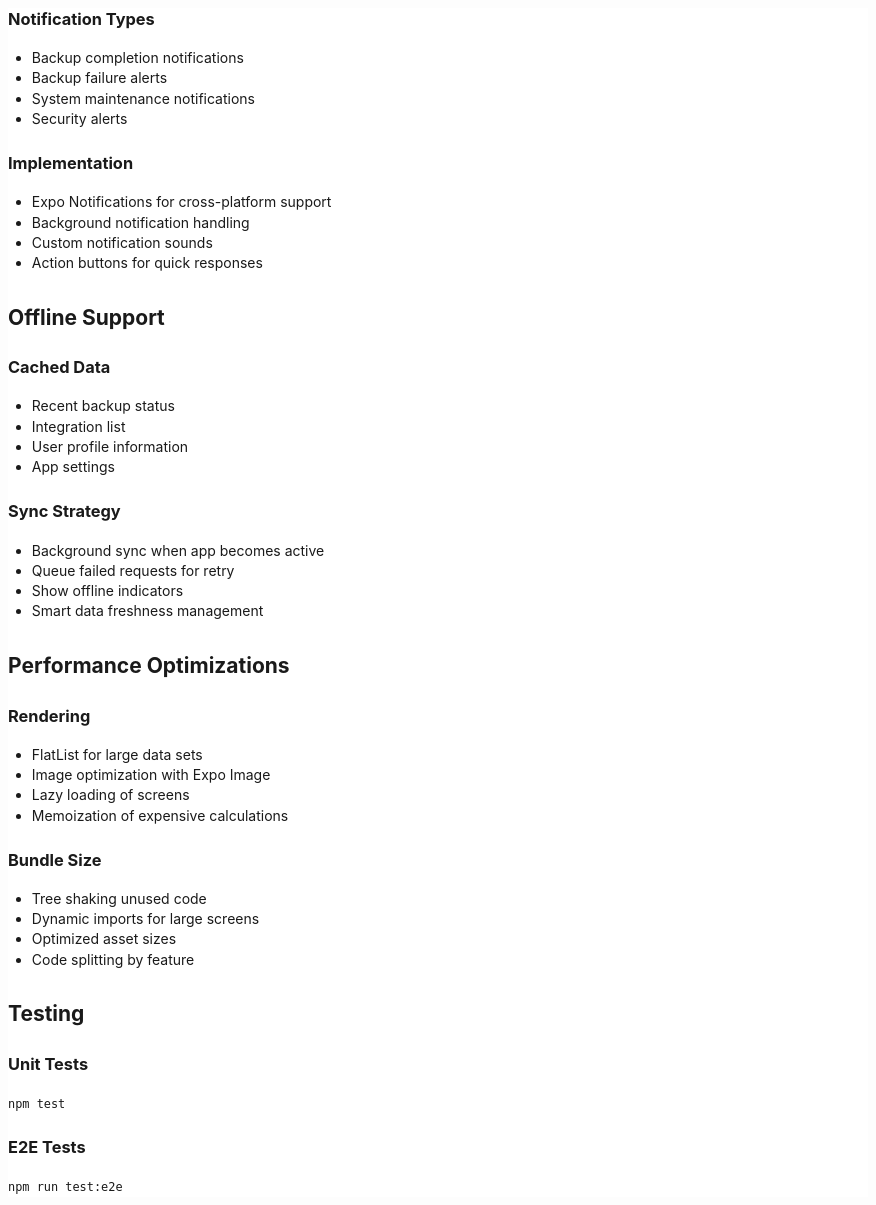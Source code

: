### Notification Types
- Backup completion notifications
- Backup failure alerts
- System maintenance notifications
- Security alerts

### Implementation
- Expo Notifications for cross-platform support
- Background notification handling
- Custom notification sounds
- Action buttons for quick responses

## Offline Support

### Cached Data
- Recent backup status
- Integration list
- User profile information
- App settings

### Sync Strategy
- Background sync when app becomes active
- Queue failed requests for retry
- Show offline indicators
- Smart data freshness management

## Performance Optimizations

### Rendering
- FlatList for large data sets
- Image optimization with Expo Image
- Lazy loading of screens
- Memoization of expensive calculations

### Bundle Size
- Tree shaking unused code
- Dynamic imports for large screens
- Optimized asset sizes
- Code splitting by feature

## Testing

### Unit Tests
```bash
npm test
```

### E2E Tests
```bash
npm run test:e2e
```
